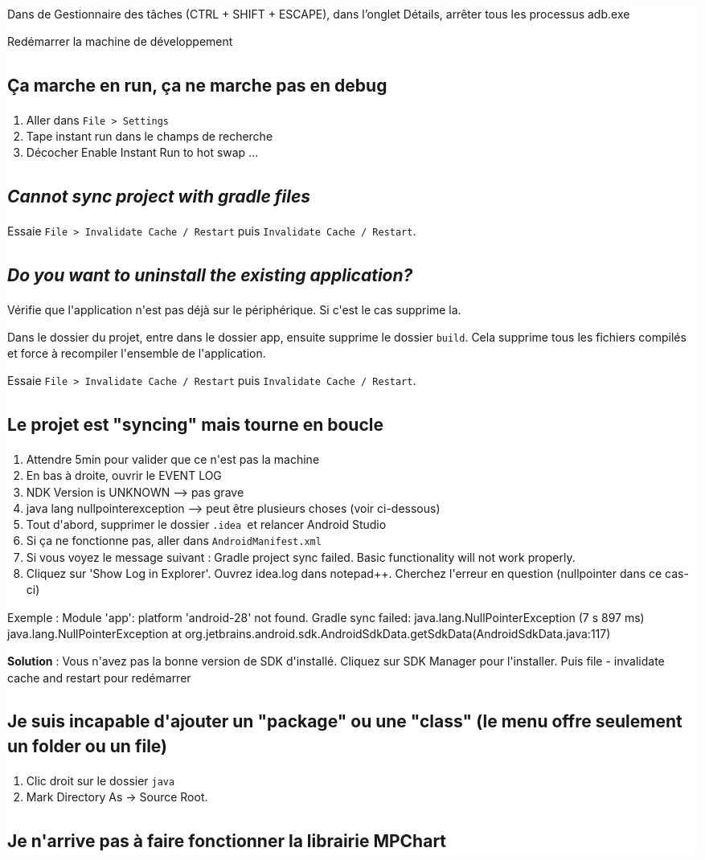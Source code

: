 Dans de Gestionnaire des tâches (CTRL + SHIFT + ESCAPE), dans l’onglet Détails, arrêter tous les processus adb.exe

Redémarrer la machine de développement

## Ça marche en run, ça ne marche pas en debug

1. Aller dans `File > Settings`
2. Tape instant run dans le champs de recherche
3. Décocher Enable Instant Run to hot swap ...

## *Cannot sync project with gradle files*

Essaie `File > Invalidate Cache / Restart` puis `Invalidate Cache / Restart`.

## *Do you want to uninstall the existing application?*

Vérifie que l'application n'est pas déjà sur le périphérique. Si c'est le cas supprime la.

Dans le dossier du projet, entre dans le dossier app, ensuite supprime le dossier `build`. Cela supprime tous les fichiers compilés et force à recompiler l'ensemble de l'application.

Essaie `File > Invalidate Cache / Restart` puis `Invalidate Cache / Restart`.

## Le projet est "syncing" mais tourne en boucle

1. Attendre 5min pour valider que ce n'est pas la machine
2. En bas à droite, ouvrir le EVENT LOG
3. NDK Version is UNKNOWN --> pas grave
4. java lang nullpointerexception --> peut être plusieurs choses (voir ci-dessous)
5. Tout d'abord, supprimer le dossier `.idea `et relancer Android Studio
6. Si ça ne fonctionne pas, aller dans `AndroidManifest.xml`
7. Si vous voyez le message suivant : Gradle project sync failed. Basic functionality will not work properly.
8. Cliquez sur 'Show Log in Explorer'. Ouvrez idea.log dans notepad++. Cherchez l'erreur en question (nullpointer dans ce cas-ci)

Exemple : Module 'app': platform 'android-28' not found. Gradle sync failed: java.lang.NullPointerException (7 s 897 ms) java.lang.NullPointerException at org.jetbrains.android.sdk.AndroidSdkData.getSdkData(AndroidSdkData.java:117)

**Solution** : Vous n'avez pas la bonne version de SDK d'installé. Cliquez sur SDK Manager pour l'installer. Puis file - invalidate cache and restart pour redémarrer

## Je suis incapable d'ajouter un "package" ou une "class" (le menu offre seulement un folder ou un file)

1. Clic droit sur le dossier `java`
2. Mark Directory As -> Source Root.

## Je n'arrive pas à faire fonctionner la librairie MPChart
